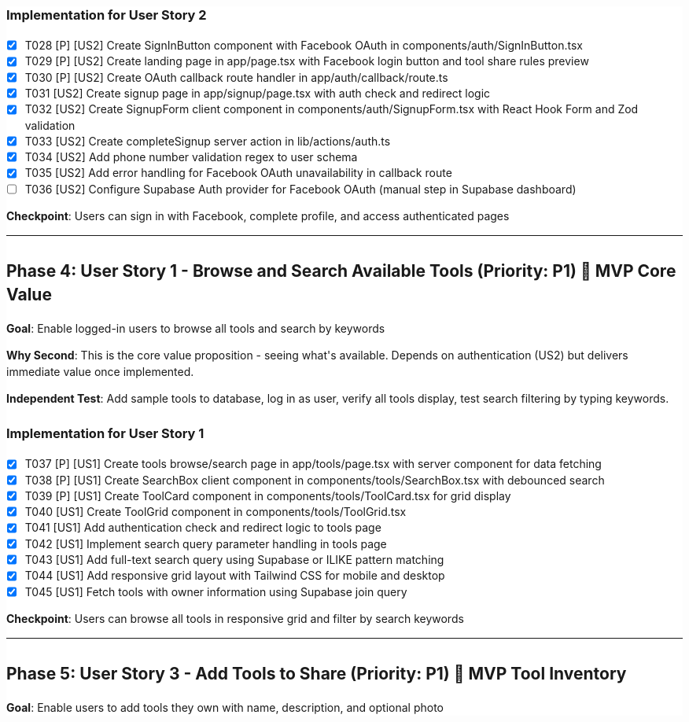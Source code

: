 ### Implementation for User Story 2

- [x] T028 [P] [US2] Create SignInButton component with Facebook OAuth in components/auth/SignInButton.tsx
- [x] T029 [P] [US2] Create landing page in app/page.tsx with Facebook login button and tool share rules preview
- [x] T030 [P] [US2] Create OAuth callback route handler in app/auth/callback/route.ts
- [x] T031 [US2] Create signup page in app/signup/page.tsx with auth check and redirect logic
- [x] T032 [US2] Create SignupForm client component in components/auth/SignupForm.tsx with React Hook Form and Zod validation
- [x] T033 [US2] Create completeSignup server action in lib/actions/auth.ts
- [x] T034 [US2] Add phone number validation regex to user schema
- [x] T035 [US2] Add error handling for Facebook OAuth unavailability in callback route
- [ ] T036 [US2] Configure Supabase Auth provider for Facebook OAuth (manual step in Supabase dashboard)

**Checkpoint**: Users can sign in with Facebook, complete profile, and access authenticated pages

---

## Phase 4: User Story 1 - Browse and Search Available Tools (Priority: P1) 🎯 MVP Core Value

**Goal**: Enable logged-in users to browse all tools and search by keywords

**Why Second**: This is the core value proposition - seeing what's available. Depends on authentication (US2) but delivers immediate value once implemented.

**Independent Test**: Add sample tools to database, log in as user, verify all tools display, test search filtering by typing keywords.

### Implementation for User Story 1

- [x] T037 [P] [US1] Create tools browse/search page in app/tools/page.tsx with server component for data fetching
- [x] T038 [P] [US1] Create SearchBox client component in components/tools/SearchBox.tsx with debounced search
- [x] T039 [P] [US1] Create ToolCard component in components/tools/ToolCard.tsx for grid display
- [x] T040 [US1] Create ToolGrid component in components/tools/ToolGrid.tsx
- [x] T041 [US1] Add authentication check and redirect logic to tools page
- [x] T042 [US1] Implement search query parameter handling in tools page
- [x] T043 [US1] Add full-text search query using Supabase or ILIKE pattern matching
- [x] T044 [US1] Add responsive grid layout with Tailwind CSS for mobile and desktop
- [x] T045 [US1] Fetch tools with owner information using Supabase join query

**Checkpoint**: Users can browse all tools in responsive grid and filter by search keywords

---

## Phase 5: User Story 3 - Add Tools to Share (Priority: P1) 🎯 MVP Tool Inventory

**Goal**: Enable users to add tools they own with name, description, and optional photo

